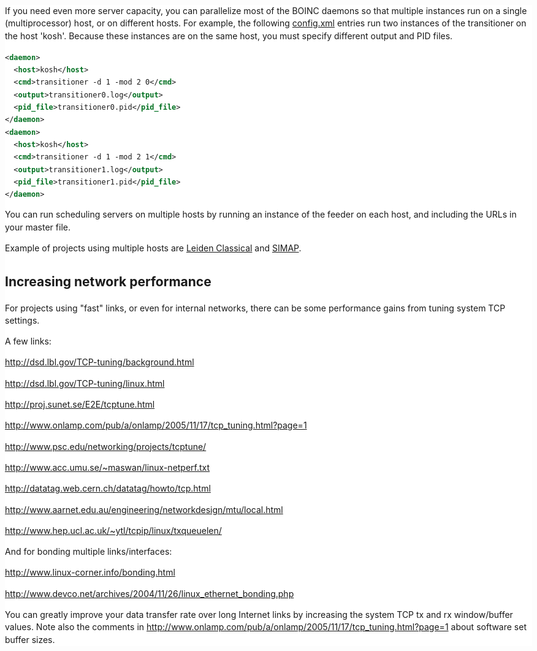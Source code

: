 If you need even more server capacity, you can parallelize most of the BOINC daemons so that multiple instances run on a single (multiprocessor) host, or on different hosts. For example, the following [config.xml](ProjectDaemons.md) entries run two instances of the transitioner on the host 'kosh'. Because these instances are on the same host, you must specify different output and PID files.

```xml
<daemon>
  <host>kosh</host>
  <cmd>transitioner -d 1 -mod 2 0</cmd>
  <output>transitioner0.log</output>
  <pid_file>transitioner0.pid</pid_file>
</daemon>
<daemon>
  <host>kosh</host>
  <cmd>transitioner -d 1 -mod 2 1</cmd>
  <output>transitioner1.log</output>
  <pid_file>transitioner1.pid</pid_file>
</daemon>
```

You can run scheduling servers on multiple hosts by running an instance of the feeder on each host, and including the URLs in your master file.

Example of projects using multiple hosts are [Leiden Classical](http://boinc.gorlaeus.net/ServerHardware.php) and [SIMAP](http://boinc.bio.wzw.tum.de/boincsimap/server_hardware.php).

## Increasing network performance

For projects using "fast" links, or even for internal networks, there
can be some performance gains from tuning system TCP settings.

A few links:

http://dsd.lbl.gov/TCP-tuning/background.html

http://dsd.lbl.gov/TCP-tuning/linux.html

http://proj.sunet.se/E2E/tcptune.html

http://www.onlamp.com/pub/a/onlamp/2005/11/17/tcp_tuning.html?page=1

http://www.psc.edu/networking/projects/tcptune/

http://www.acc.umu.se/~maswan/linux-netperf.txt

http://datatag.web.cern.ch/datatag/howto/tcp.html

http://www.aarnet.edu.au/engineering/networkdesign/mtu/local.html

http://www.hep.ucl.ac.uk/~ytl/tcpip/linux/txqueuelen/

And for bonding multiple links/interfaces:

http://www.linux-corner.info/bonding.html

http://www.devco.net/archives/2004/11/26/linux_ethernet_bonding.php

You can greatly improve your data transfer rate
over long Internet links by increasing the system TCP tx and rx
window/buffer values. Note also the comments in
http://www.onlamp.com/pub/a/onlamp/2005/11/17/tcp_tuning.html?page=1
about software set buffer sizes.
